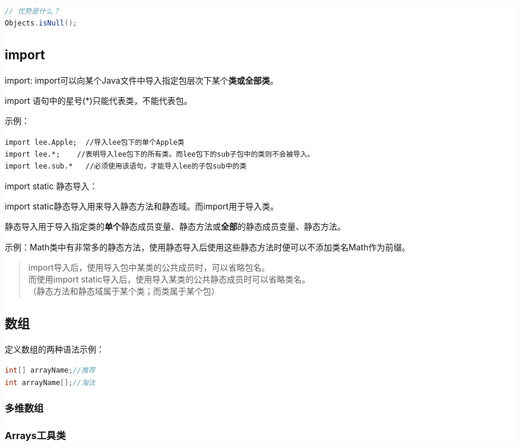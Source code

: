 ```java
// 优势是什么？
Objects.isNull();
```









## import

import: 
import可以向某个Java文件中导入指定包层次下某个**类或全部类**。

import 语句中的星号(*)只能代表类，不能代表包。

示例：  
```
import lee.Apple;  //导入lee包下的单个Apple类
import lee.*;    //表明导入lee包下的所有类。而lee包下的sub子包中的类则不会被导入。
import lee.sub.*   //必须使用该语句，才能导入lee的子包sub中的类
```



import static 静态导入：

import static静态导入用来导入静态方法和静态域。而import用于导入类。

静态导入用于导入指定类的**单个**静态成员变量、静态方法或**全部**的静态成员变量、静态方法。

示例：Math类中有非常多的静态方法，使用静态导入后使用这些静态方法时便可以不添加类名Math作为前缀。

> import导入后，使用导入包中某类的公共成员时，可以省略包名。    
> 而使用import static导入后，使用导入某类的公共静态成员时可以省略类名。   
>  （静态方法和静态域属于某个类；而类属于某个包）    





## 数组

定义数组的两种语法示例：

```java
int[] arrayName;//推荐
int arrayName[];//淘汰
```





### 多维数组





### Arrays工具类
